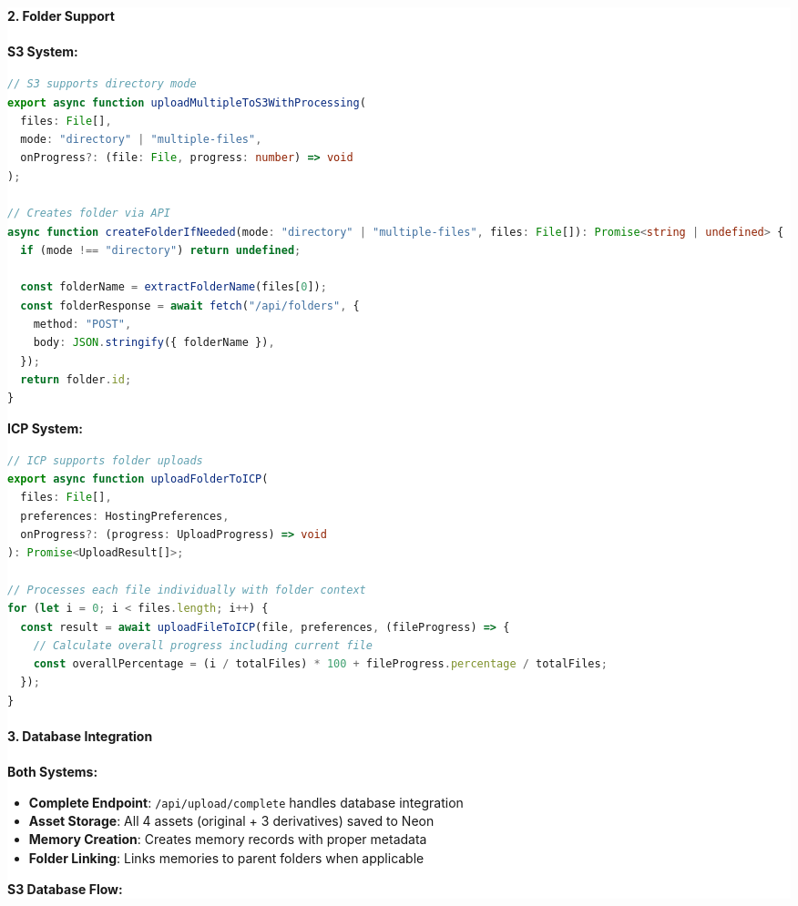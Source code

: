 #### **2. Folder Support**

**S3 System:**

```typescript
// S3 supports directory mode
export async function uploadMultipleToS3WithProcessing(
  files: File[],
  mode: "directory" | "multiple-files",
  onProgress?: (file: File, progress: number) => void
);

// Creates folder via API
async function createFolderIfNeeded(mode: "directory" | "multiple-files", files: File[]): Promise<string | undefined> {
  if (mode !== "directory") return undefined;

  const folderName = extractFolderName(files[0]);
  const folderResponse = await fetch("/api/folders", {
    method: "POST",
    body: JSON.stringify({ folderName }),
  });
  return folder.id;
}
```

**ICP System:**

```typescript
// ICP supports folder uploads
export async function uploadFolderToICP(
  files: File[],
  preferences: HostingPreferences,
  onProgress?: (progress: UploadProgress) => void
): Promise<UploadResult[]>;

// Processes each file individually with folder context
for (let i = 0; i < files.length; i++) {
  const result = await uploadFileToICP(file, preferences, (fileProgress) => {
    // Calculate overall progress including current file
    const overallPercentage = (i / totalFiles) * 100 + fileProgress.percentage / totalFiles;
  });
}
```

#### **3. Database Integration**

**Both Systems:**

- **Complete Endpoint**: `/api/upload/complete` handles database integration
- **Asset Storage**: All 4 assets (original + 3 derivatives) saved to Neon
- **Memory Creation**: Creates memory records with proper metadata
- **Folder Linking**: Links memories to parent folders when applicable

**S3 Database Flow:**
